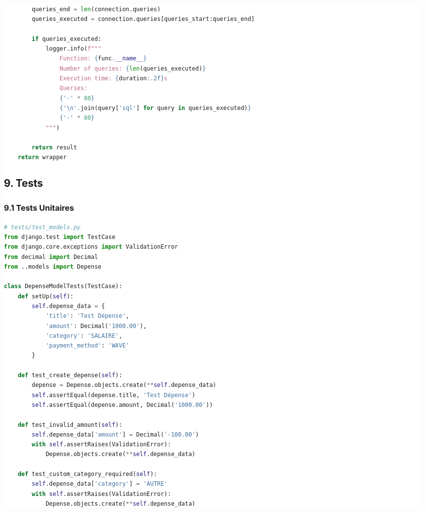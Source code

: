 ```python
        queries_end = len(connection.queries)
        queries_executed = connection.queries[queries_start:queries_end]
        
        if queries_executed:
            logger.info(f"""
                Function: {func.__name__}
                Number of queries: {len(queries_executed)}
                Execution time: {duration:.2f}s
                Queries:
                {'-' * 80}
                {'\n'.join(query['sql'] for query in queries_executed)}
                {'-' * 80}
            """)
            
        return result
    return wrapper
```

## 9. Tests

### 9.1 Tests Unitaires
```python
# tests/test_models.py
from django.test import TestCase
from django.core.exceptions import ValidationError
from decimal import Decimal
from ..models import Depense

class DepenseModelTests(TestCase):
    def setUp(self):
        self.depense_data = {
            'title': 'Test Dépense',
            'amount': Decimal('1000.00'),
            'category': 'SALAIRE',
            'payment_method': 'WAVE'
        }

    def test_create_depense(self):
        depense = Depense.objects.create(**self.depense_data)
        self.assertEqual(depense.title, 'Test Dépense')
        self.assertEqual(depense.amount, Decimal('1000.00'))

    def test_invalid_amount(self):
        self.depense_data['amount'] = Decimal('-100.00')
        with self.assertRaises(ValidationError):
            Depense.objects.create(**self.depense_data)

    def test_custom_category_required(self):
        self.depense_data['category'] = 'AUTRE'
        with self.assertRaises(ValidationError):
            Depense.objects.create(**self.depense_data)
```
